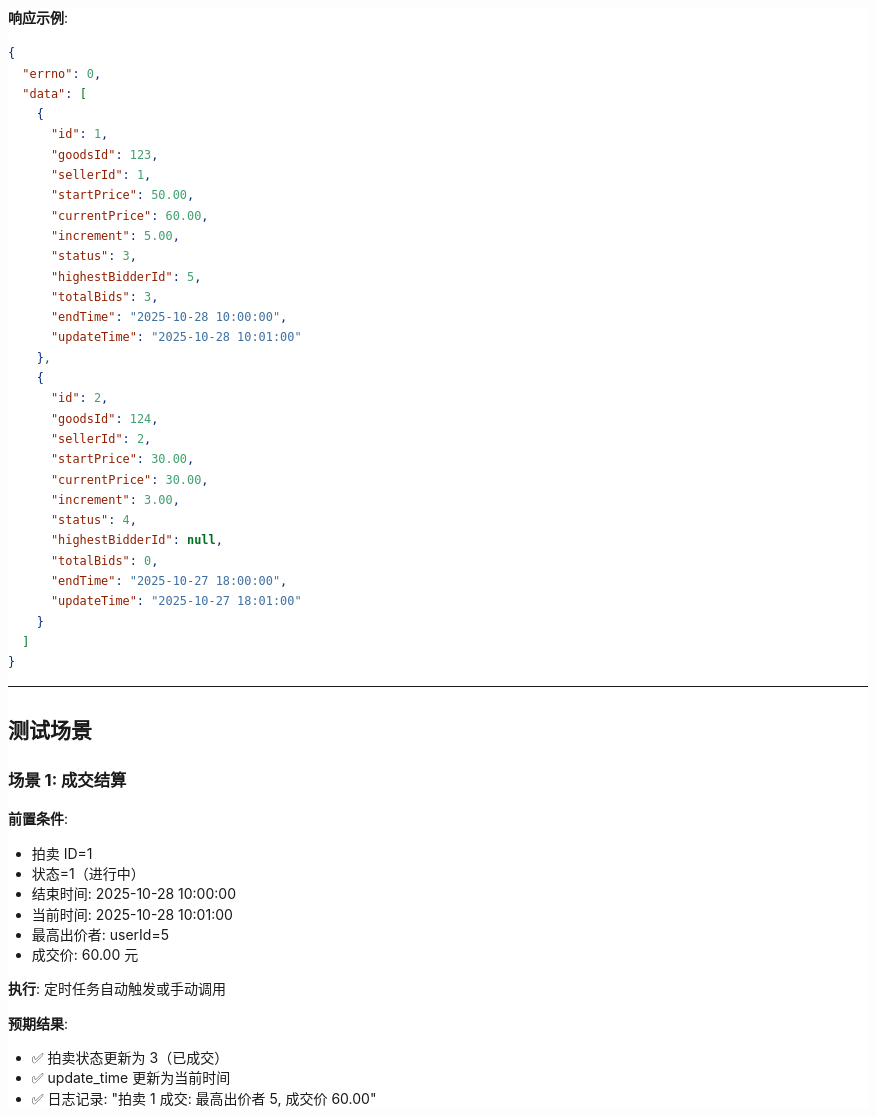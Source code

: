 **响应示例**:
```json
{
  "errno": 0,
  "data": [
    {
      "id": 1,
      "goodsId": 123,
      "sellerId": 1,
      "startPrice": 50.00,
      "currentPrice": 60.00,
      "increment": 5.00,
      "status": 3,
      "highestBidderId": 5,
      "totalBids": 3,
      "endTime": "2025-10-28 10:00:00",
      "updateTime": "2025-10-28 10:01:00"
    },
    {
      "id": 2,
      "goodsId": 124,
      "sellerId": 2,
      "startPrice": 30.00,
      "currentPrice": 30.00,
      "increment": 3.00,
      "status": 4,
      "highestBidderId": null,
      "totalBids": 0,
      "endTime": "2025-10-27 18:00:00",
      "updateTime": "2025-10-27 18:01:00"
    }
  ]
}
```

---

## 测试场景

### 场景 1: 成交结算

**前置条件**:
- 拍卖 ID=1
- 状态=1（进行中）
- 结束时间: 2025-10-28 10:00:00
- 当前时间: 2025-10-28 10:01:00
- 最高出价者: userId=5
- 成交价: 60.00 元

**执行**: 定时任务自动触发或手动调用

**预期结果**:
- ✅ 拍卖状态更新为 3（已成交）
- ✅ update_time 更新为当前时间
- ✅ 日志记录: "拍卖 1 成交: 最高出价者 5, 成交价 60.00"
